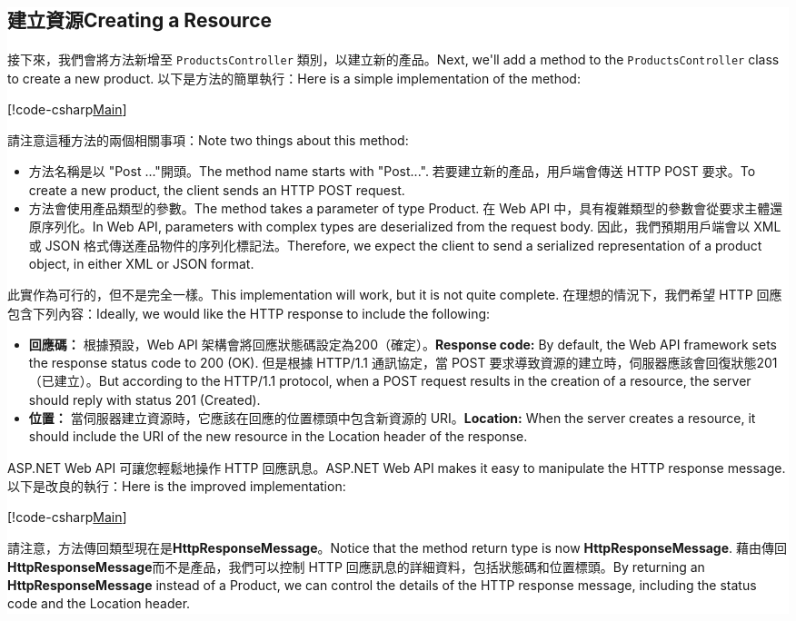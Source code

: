 ## <a name="creating-a-resource"></a><span data-ttu-id="7b46a-244">建立資源</span><span class="sxs-lookup"><span data-stu-id="7b46a-244">Creating a Resource</span></span>

<span data-ttu-id="7b46a-245">接下來，我們會將方法新增至 `ProductsController` 類別，以建立新的產品。</span><span class="sxs-lookup"><span data-stu-id="7b46a-245">Next, we'll add a method to the `ProductsController` class to create a new product.</span></span> <span data-ttu-id="7b46a-246">以下是方法的簡單執行：</span><span class="sxs-lookup"><span data-stu-id="7b46a-246">Here is a simple implementation of the method:</span></span>

[!code-csharp[Main](creating-a-web-api-that-supports-crud-operations/samples/sample9.cs)]

<span data-ttu-id="7b46a-247">請注意這種方法的兩個相關事項：</span><span class="sxs-lookup"><span data-stu-id="7b46a-247">Note two things about this method:</span></span>

- <span data-ttu-id="7b46a-248">方法名稱是以 &quot;Post ...&quot;開頭。</span><span class="sxs-lookup"><span data-stu-id="7b46a-248">The method name starts with &quot;Post...&quot;.</span></span> <span data-ttu-id="7b46a-249">若要建立新的產品，用戶端會傳送 HTTP POST 要求。</span><span class="sxs-lookup"><span data-stu-id="7b46a-249">To create a new product, the client sends an HTTP POST request.</span></span>
- <span data-ttu-id="7b46a-250">方法會使用產品類型的參數。</span><span class="sxs-lookup"><span data-stu-id="7b46a-250">The method takes a parameter of type Product.</span></span> <span data-ttu-id="7b46a-251">在 Web API 中，具有複雜類型的參數會從要求主體還原序列化。</span><span class="sxs-lookup"><span data-stu-id="7b46a-251">In Web API, parameters with complex types are deserialized from the request body.</span></span> <span data-ttu-id="7b46a-252">因此，我們預期用戶端會以 XML 或 JSON 格式傳送產品物件的序列化標記法。</span><span class="sxs-lookup"><span data-stu-id="7b46a-252">Therefore, we expect the client to send a serialized representation of a product object, in either XML or JSON format.</span></span>

<span data-ttu-id="7b46a-253">此實作為可行的，但不是完全一樣。</span><span class="sxs-lookup"><span data-stu-id="7b46a-253">This implementation will work, but it is not quite complete.</span></span> <span data-ttu-id="7b46a-254">在理想的情況下，我們希望 HTTP 回應包含下列內容：</span><span class="sxs-lookup"><span data-stu-id="7b46a-254">Ideally, we would like the HTTP response to include the following:</span></span>

- <span data-ttu-id="7b46a-255">**回應碼：** 根據預設，Web API 架構會將回應狀態碼設定為200（確定）。</span><span class="sxs-lookup"><span data-stu-id="7b46a-255">**Response code:** By default, the Web API framework sets the response status code to 200 (OK).</span></span> <span data-ttu-id="7b46a-256">但是根據 HTTP/1.1 通訊協定，當 POST 要求導致資源的建立時，伺服器應該會回復狀態201（已建立）。</span><span class="sxs-lookup"><span data-stu-id="7b46a-256">But according to the HTTP/1.1 protocol, when a POST request results in the creation of a resource, the server should reply with status 201 (Created).</span></span>
- <span data-ttu-id="7b46a-257">**位置：** 當伺服器建立資源時，它應該在回應的位置標頭中包含新資源的 URI。</span><span class="sxs-lookup"><span data-stu-id="7b46a-257">**Location:** When the server creates a resource, it should include the URI of the new resource in the Location header of the response.</span></span>

<span data-ttu-id="7b46a-258">ASP.NET Web API 可讓您輕鬆地操作 HTTP 回應訊息。</span><span class="sxs-lookup"><span data-stu-id="7b46a-258">ASP.NET Web API makes it easy to manipulate the HTTP response message.</span></span> <span data-ttu-id="7b46a-259">以下是改良的執行：</span><span class="sxs-lookup"><span data-stu-id="7b46a-259">Here is the improved implementation:</span></span>

[!code-csharp[Main](creating-a-web-api-that-supports-crud-operations/samples/sample10.cs)]

<span data-ttu-id="7b46a-260">請注意，方法傳回類型現在是**HttpResponseMessage**。</span><span class="sxs-lookup"><span data-stu-id="7b46a-260">Notice that the method return type is now **HttpResponseMessage**.</span></span> <span data-ttu-id="7b46a-261">藉由傳回**HttpResponseMessage**而不是產品，我們可以控制 HTTP 回應訊息的詳細資料，包括狀態碼和位置標頭。</span><span class="sxs-lookup"><span data-stu-id="7b46a-261">By returning an **HttpResponseMessage** instead of a Product, we can control the details of the HTTP response message, including the status code and the Location header.</span></span>
